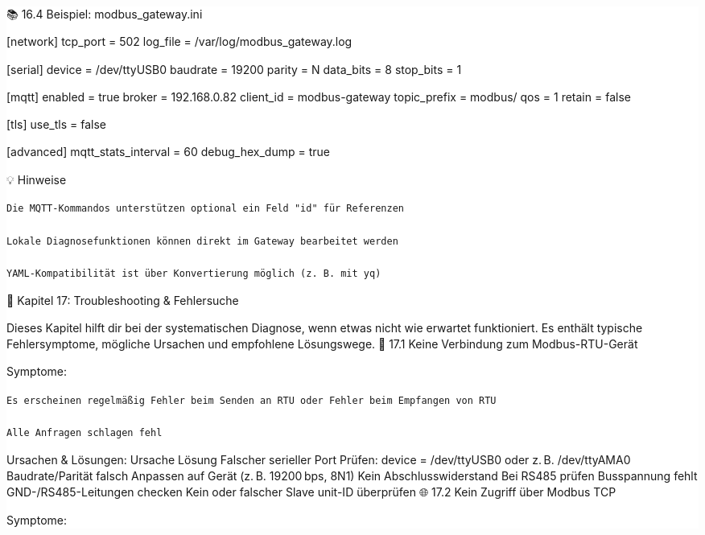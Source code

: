 📚 16.4 Beispiel: modbus_gateway.ini

[network]
tcp_port = 502
log_file = /var/log/modbus_gateway.log

[serial]
device = /dev/ttyUSB0
baudrate = 19200
parity = N
data_bits = 8
stop_bits = 1

[mqtt]
enabled = true
broker = 192.168.0.82
client_id = modbus-gateway
topic_prefix = modbus/
qos = 1
retain = false

[tls]
use_tls = false

[advanced]
mqtt_stats_interval = 60
debug_hex_dump = true

💡 Hinweise

    Die MQTT-Kommandos unterstützen optional ein Feld "id" für Referenzen

    Lokale Diagnosefunktionen können direkt im Gateway bearbeitet werden

    YAML-Kompatibilität ist über Konvertierung möglich (z. B. mit yq)

🧯 Kapitel 17: Troubleshooting & Fehlersuche

Dieses Kapitel hilft dir bei der systematischen Diagnose, wenn etwas nicht wie erwartet funktioniert. Es enthält typische Fehlersymptome, mögliche Ursachen und empfohlene Lösungswege.
🔌 17.1 Keine Verbindung zum Modbus-RTU-Gerät

Symptome:

    Es erscheinen regelmäßig Fehler beim Senden an RTU oder Fehler beim Empfangen von RTU

    Alle Anfragen schlagen fehl

Ursachen & Lösungen:
Ursache	Lösung
Falscher serieller Port	Prüfen: device = /dev/ttyUSB0 oder z. B. /dev/ttyAMA0
Baudrate/Parität falsch	Anpassen auf Gerät (z. B. 19200 bps, 8N1)
Kein Abschlusswiderstand	Bei RS485 prüfen
Busspannung fehlt	GND-/RS485-Leitungen checken
Kein oder falscher Slave	unit-ID überprüfen
🌐 17.2 Kein Zugriff über Modbus TCP

Symptome:
